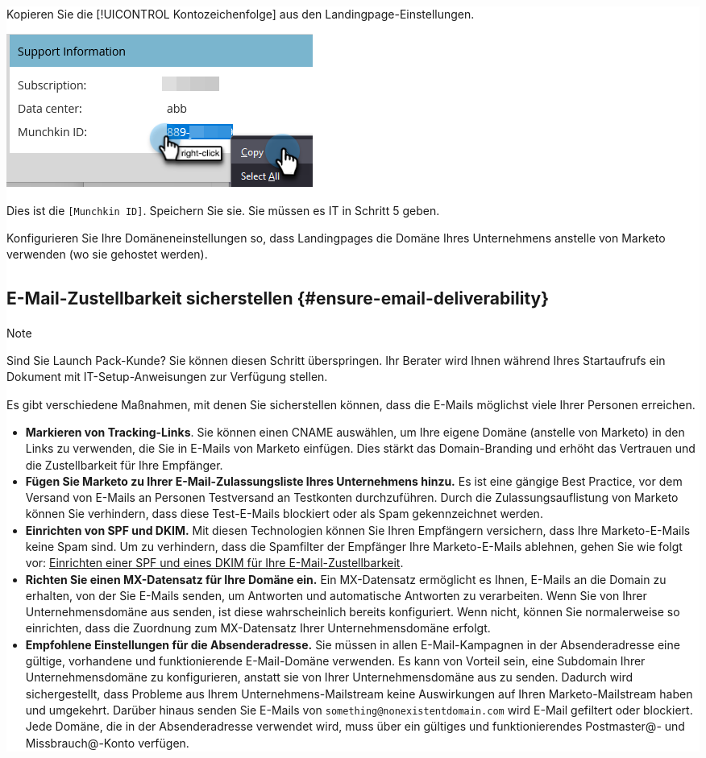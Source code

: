 Kopieren Sie die [!UICONTROL Kontozeichenfolge] aus den Landingpage-Einstellungen.

![](assets/setup-steps-11.png)

Dies ist die `[Munchkin ID]`. Speichern Sie sie. Sie müssen es IT in Schritt 5 geben.

Konfigurieren Sie Ihre Domäneneinstellungen so, dass Landingpages die Domäne Ihres Unternehmens anstelle von Marketo verwenden (wo sie gehostet werden).

## E-Mail-Zustellbarkeit sicherstellen {#ensure-email-deliverability}

>[!NOTE]
>
>Sind Sie Launch Pack-Kunde? Sie können diesen Schritt überspringen. Ihr Berater wird Ihnen während Ihres Startaufrufs ein Dokument mit IT-Setup-Anweisungen zur Verfügung stellen.

Es gibt verschiedene Maßnahmen, mit denen Sie sicherstellen können, dass die E-Mails möglichst viele Ihrer Personen erreichen.

* **Markieren von Tracking-Links**. Sie können einen CNAME auswählen, um Ihre eigene Domäne (anstelle von Marketo) in den Links zu verwenden, die Sie in E-Mails von Marketo einfügen. Dies stärkt das Domain-Branding und erhöht das Vertrauen und die Zustellbarkeit für Ihre Empfänger.
* **Fügen Sie Marketo zu Ihrer E-Mail-Zulassungsliste Ihres Unternehmens hinzu.** Es ist eine gängige Best Practice, vor dem Versand von E-Mails an Personen Testversand an Testkonten durchzuführen. Durch die Zulassungsauflistung von Marketo können Sie verhindern, dass diese Test-E-Mails blockiert oder als Spam gekennzeichnet werden.
* **Einrichten von SPF und DKIM.** Mit diesen Technologien können Sie Ihren Empfängern versichern, dass Ihre Marketo-E-Mails keine Spam sind. Um zu verhindern, dass die Spamfilter der Empfänger Ihre Marketo-E-Mails ablehnen, gehen Sie wie folgt vor: [Einrichten einer SPF und eines DKIM für Ihre E-Mail-Zustellbarkeit](/help/marketo/product-docs/email-marketing/deliverability/set-up-spf-and-dkim-for-your-email-deliverability.md).
* **Richten Sie einen MX-Datensatz für Ihre Domäne ein.** Ein MX-Datensatz ermöglicht es Ihnen, E-Mails an die Domain zu erhalten, von der Sie E-Mails senden, um Antworten und automatische Antworten zu verarbeiten. Wenn Sie von Ihrer Unternehmensdomäne aus senden, ist diese wahrscheinlich bereits konfiguriert. Wenn nicht, können Sie normalerweise so einrichten, dass die Zuordnung zum MX-Datensatz Ihrer Unternehmensdomäne erfolgt.
* **Empfohlene Einstellungen für die Absenderadresse.** Sie müssen in allen E-Mail-Kampagnen in der Absenderadresse eine gültige, vorhandene und funktionierende E-Mail-Domäne verwenden. Es kann von Vorteil sein, eine Subdomain Ihrer Unternehmensdomäne zu konfigurieren, anstatt sie von Ihrer Unternehmensdomäne aus zu senden. Dadurch wird sichergestellt, dass Probleme aus Ihrem Unternehmens-Mailstream keine Auswirkungen auf Ihren Marketo-Mailstream haben und umgekehrt. Darüber hinaus senden Sie E-Mails von `something@nonexistentdomain.com` wird E-Mail gefiltert oder blockiert. Jede Domäne, die in der Absenderadresse verwendet wird, muss über ein gültiges und funktionierendes Postmaster@- und Missbrauch@-Konto verfügen.
